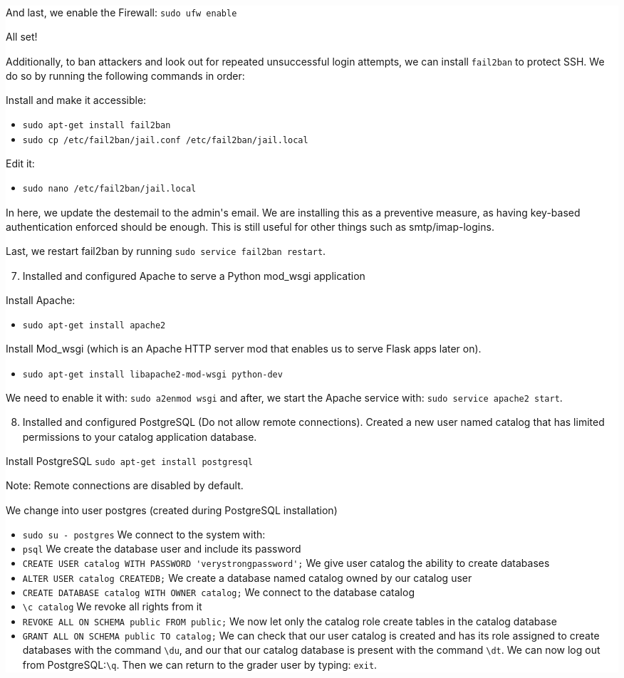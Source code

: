 And last, we enable the Firewall:
`sudo ufw enable`
 
 All set!

Additionally, to ban attackers and look out for repeated unsuccessful login attempts, we can install `fail2ban` to protect SSH. We do so by running the following commands in order:

Install and make it accessible:
- `sudo apt-get install fail2ban`
- `sudo cp /etc/fail2ban/jail.conf /etc/fail2ban/jail.local`

Edit it:
- `sudo nano /etc/fail2ban/jail.local`

In here, we update the destemail to the admin's email. We are installing this as a preventive measure, as having key-based authentication enforced should be enough. This is still useful for other things such as smtp/imap-logins. 

Last, we restart fail2ban by running `sudo service fail2ban restart`.


7. Installed and configured Apache to serve a Python mod_wsgi application

Install Apache:
- `sudo apt-get install apache2`

Install Mod_wsgi (which is an Apache HTTP server mod that enables us to serve Flask apps later on).
- `sudo apt-get install libapache2-mod-wsgi python-dev`

We need to enable it with: `sudo a2enmod wsgi` and after, we start the Apache service with: `sudo service apache2 start`.


8. Installed and configured PostgreSQL (Do not allow remote connections). Created a new user named catalog that has limited permissions to your catalog application database.

Install PostgreSQL
`sudo apt-get install postgresql`

Note: Remote connections are disabled by default.


We change into user postgres (created during PostgreSQL installation)
- `sudo su - postgres`
We connect to the system with:
- `psql`
We create the database user and include its password
- `CREATE USER catalog WITH PASSWORD 'verystrongpassword';`
We give user catalog the ability to create databases
- `ALTER USER catalog CREATEDB;`
We create a database named catalog owned by our catalog user
- `CREATE DATABASE catalog WITH OWNER catalog;`
We connect to the database catalog
- `\c catalog`
We revoke all rights from it
- `REVOKE ALL ON SCHEMA public FROM public;`
We now let only the catalog role create tables in the catalog database
- `GRANT ALL ON SCHEMA public TO catalog;`
We can check that our user catalog is created and has its role assigned to create databases with the command `\du`, and our that our catalog database is present with the command `\dt`.
We can now log out from PostgreSQL:`\q`. Then we can return to the grader user by typing: `exit`.
